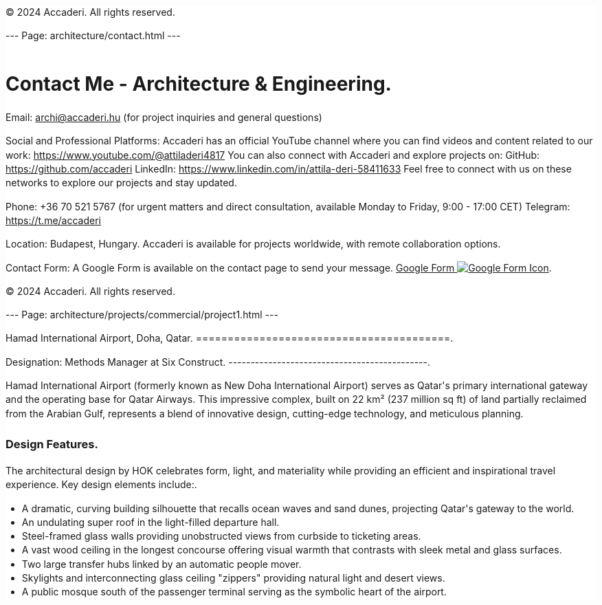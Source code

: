 © 2024 Accaderi. All rights reserved.

--- Page: architecture/contact.html ---

Contact Me - Architecture & Engineering.
=======================================
Email: archi@accaderi.hu (for project inquiries and general questions)

Social and Professional Platforms:
Accaderi has an official YouTube channel where you can find videos and content related to our work: https://www.youtube.com/@attiladeri4817
You can also connect with Accaderi and explore projects on:
GitHub: https://github.com/accaderi
LinkedIn: https://www.linkedin.com/in/attila-deri-58411633
Feel free to connect with us on these networks to explore our projects and stay updated.

Phone: +36 70 521 5767 (for urgent matters and direct consultation, available Monday to Friday, 9:00 - 17:00 CET)
Telegram: https://t.me/accaderi

Location: Budapest, Hungary. Accaderi is available for projects worldwide, with remote collaboration options.

Contact Form: A Google Form is available on the contact page to send your message.
[Google Form ![Google Form Icon](../svg/google-forms-svgrepo-com.svg)](https://docs.google.com/forms/d/e/1FAIpQLSeWDXd-UYg4YS_55RcL-mtgkIG8YzB0lSBMbaLfSyWGJA0iOg/viewform?embedded=true).

© 2024 Accaderi. All rights reserved.

--- Page: architecture/projects/commercial/project1.html ---

Hamad International Airport, Doha, Qatar.
========================================.


Designation: Methods Manager at Six Construct.
---------------------------------------------.


Hamad International Airport (formerly known as New Doha International Airport) serves as Qatar's primary international gateway and the operating base for Qatar Airways. This impressive complex, built on 22 km² (237 million sq ft) of land partially reclaimed from the Arabian Gulf, represents a blend of innovative design, cutting-edge technology, and meticulous planning.

### Design Features.


The architectural design by HOK celebrates form, light, and materiality while providing an efficient and inspirational travel experience. Key design elements include:.

*   A dramatic, curving building silhouette that recalls ocean waves and sand dunes, projecting Qatar's gateway to the world.
*   An undulating super roof in the light-filled departure hall.
*   Steel-framed glass walls providing unobstructed views from curbside to ticketing areas.
*   A vast wood ceiling in the longest concourse offering visual warmth that contrasts with sleek metal and glass surfaces.
*   Two large transfer hubs linked by an automatic people mover.
*   Skylights and interconnecting glass ceiling "zippers" providing natural light and desert views.
*   A public mosque south of the passenger terminal serving as the symbolic heart of the airport.
